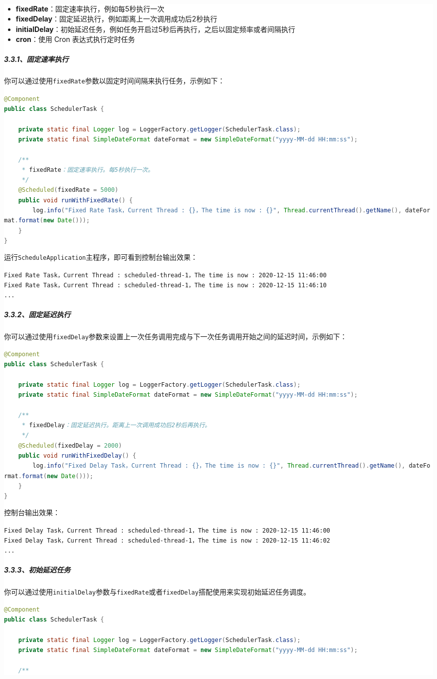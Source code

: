 * **fixedRate**：固定速率执行，例如每5秒执行一次
* **fixedDelay**：固定延迟执行，例如距离上一次调用成功后2秒执行
* **initialDelay**：初始延迟任务，例如任务开启过5秒后再执行，之后以固定频率或者间隔执行
* **cron**：使用 Cron 表达式执行定时任务

##### 3.3.1、固定速率执行
你可以通过使用`fixedRate`参数以固定时间间隔来执行任务，示例如下：
```java
@Component
public class SchedulerTask {

    private static final Logger log = LoggerFactory.getLogger(SchedulerTask.class);
    private static final SimpleDateFormat dateFormat = new SimpleDateFormat("yyyy-MM-dd HH:mm:ss");

    /**
	 * fixedRate：固定速率执行。每5秒执行一次。
	 */
	@Scheduled(fixedRate = 5000)
	public void runWithFixedRate() {
	    log.info("Fixed Rate Task，Current Thread : {}，The time is now : {}", Thread.currentThread().getName(), dateFormat.format(new Date()));
	}
}
```
运行`ScheduleApplication`主程序，即可看到控制台输出效果：
```
Fixed Rate Task，Current Thread : scheduled-thread-1，The time is now : 2020-12-15 11:46:00
Fixed Rate Task，Current Thread : scheduled-thread-1，The time is now : 2020-12-15 11:46:10
...
```
##### 3.3.2、固定延迟执行
你可以通过使用`fixedDelay`参数来设置上一次任务调用完成与下一次任务调用开始之间的延迟时间，示例如下：
```java
@Component
public class SchedulerTask {

    private static final Logger log = LoggerFactory.getLogger(SchedulerTask.class);
    private static final SimpleDateFormat dateFormat = new SimpleDateFormat("yyyy-MM-dd HH:mm:ss");

    /**
     * fixedDelay：固定延迟执行。距离上一次调用成功后2秒后再执行。
     */
    @Scheduled(fixedDelay = 2000)
    public void runWithFixedDelay() {
        log.info("Fixed Delay Task，Current Thread : {}，The time is now : {}", Thread.currentThread().getName(), dateFormat.format(new Date()));
    }
}
```
控制台输出效果：
```
Fixed Delay Task，Current Thread : scheduled-thread-1，The time is now : 2020-12-15 11:46:00
Fixed Delay Task，Current Thread : scheduled-thread-1，The time is now : 2020-12-15 11:46:02
...
```
##### 3.3.3、初始延迟任务
你可以通过使用`initialDelay`参数与`fixedRate`或者`fixedDelay`搭配使用来实现初始延迟任务调度。
```java
@Component
public class SchedulerTask {

    private static final Logger log = LoggerFactory.getLogger(SchedulerTask.class);
    private static final SimpleDateFormat dateFormat = new SimpleDateFormat("yyyy-MM-dd HH:mm:ss");

	/**
```
